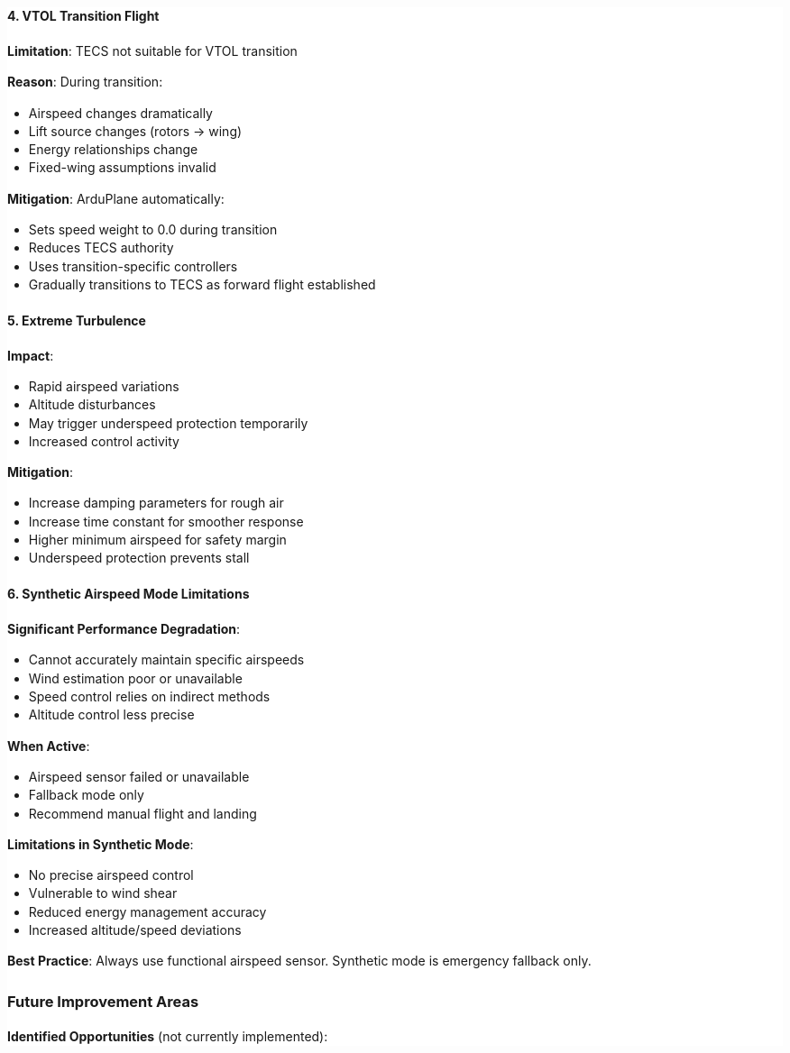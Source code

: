 #### 4. VTOL Transition Flight

**Limitation**: TECS not suitable for VTOL transition

**Reason**: During transition:
- Airspeed changes dramatically
- Lift source changes (rotors → wing)
- Energy relationships change
- Fixed-wing assumptions invalid

**Mitigation**: ArduPlane automatically:
- Sets speed weight to 0.0 during transition
- Reduces TECS authority
- Uses transition-specific controllers
- Gradually transitions to TECS as forward flight established

#### 5. Extreme Turbulence

**Impact**:
- Rapid airspeed variations
- Altitude disturbances
- May trigger underspeed protection temporarily
- Increased control activity

**Mitigation**:
- Increase damping parameters for rough air
- Increase time constant for smoother response
- Higher minimum airspeed for safety margin
- Underspeed protection prevents stall

#### 6. Synthetic Airspeed Mode Limitations

**Significant Performance Degradation**:
- Cannot accurately maintain specific airspeeds
- Wind estimation poor or unavailable
- Speed control relies on indirect methods
- Altitude control less precise

**When Active**:
- Airspeed sensor failed or unavailable
- Fallback mode only
- Recommend manual flight and landing

**Limitations in Synthetic Mode**:
- No precise airspeed control
- Vulnerable to wind shear
- Reduced energy management accuracy
- Increased altitude/speed deviations

**Best Practice**: Always use functional airspeed sensor. Synthetic mode is emergency fallback only.

### Future Improvement Areas

**Identified Opportunities** (not currently implemented):

